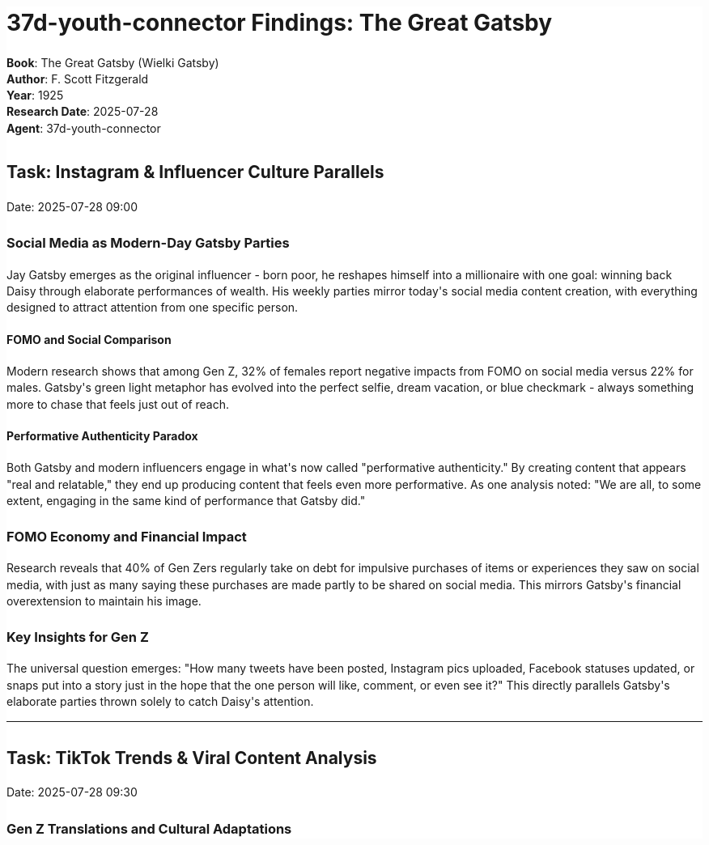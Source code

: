 # 37d-youth-connector Findings: The Great Gatsby

**Book**: The Great Gatsby (Wielki Gatsby)  
**Author**: F. Scott Fitzgerald  
**Year**: 1925  
**Research Date**: 2025-07-28  
**Agent**: 37d-youth-connector

## Task: Instagram & Influencer Culture Parallels
Date: 2025-07-28 09:00

### Social Media as Modern-Day Gatsby Parties

Jay Gatsby emerges as the original influencer - born poor, he reshapes himself into a millionaire with one goal: winning back Daisy through elaborate performances of wealth. His weekly parties mirror today's social media content creation, with everything designed to attract attention from one specific person.

#### FOMO and Social Comparison

Modern research shows that among Gen Z, 32% of females report negative impacts from FOMO on social media versus 22% for males. Gatsby's green light metaphor has evolved into the perfect selfie, dream vacation, or blue checkmark - always something more to chase that feels just out of reach.

#### Performative Authenticity Paradox

Both Gatsby and modern influencers engage in what's now called "performative authenticity." By creating content that appears "real and relatable," they end up producing content that feels even more performative. As one analysis noted: "We are all, to some extent, engaging in the same kind of performance that Gatsby did."

### FOMO Economy and Financial Impact

Research reveals that 40% of Gen Zers regularly take on debt for impulsive purchases of items or experiences they saw on social media, with just as many saying these purchases are made partly to be shared on social media. This mirrors Gatsby's financial overextension to maintain his image.

### Key Insights for Gen Z

The universal question emerges: "How many tweets have been posted, Instagram pics uploaded, Facebook statuses updated, or snaps put into a story just in the hope that the one person will like, comment, or even see it?" This directly parallels Gatsby's elaborate parties thrown solely to catch Daisy's attention.

---

## Task: TikTok Trends & Viral Content Analysis
Date: 2025-07-28 09:30

### Gen Z Translations and Cultural Adaptations
